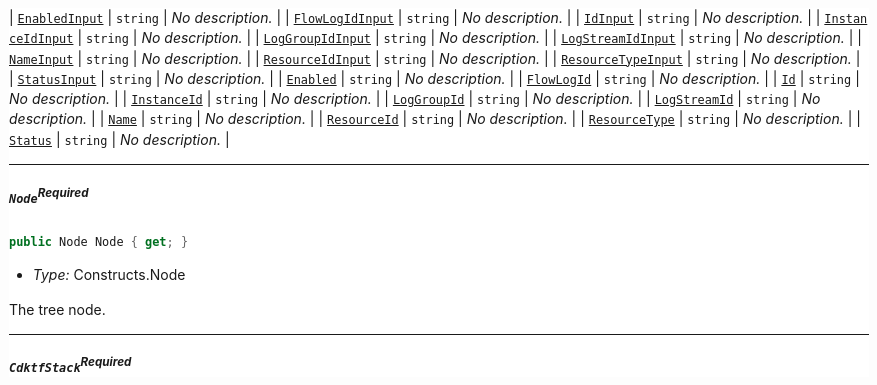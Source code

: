 | <code><a href="#@cdktf/provider-opentelekomcloud.dataOpentelekomcloudErFlowLogsV3.DataOpentelekomcloudErFlowLogsV3.property.enabledInput">EnabledInput</a></code> | <code>string</code> | *No description.* |
| <code><a href="#@cdktf/provider-opentelekomcloud.dataOpentelekomcloudErFlowLogsV3.DataOpentelekomcloudErFlowLogsV3.property.flowLogIdInput">FlowLogIdInput</a></code> | <code>string</code> | *No description.* |
| <code><a href="#@cdktf/provider-opentelekomcloud.dataOpentelekomcloudErFlowLogsV3.DataOpentelekomcloudErFlowLogsV3.property.idInput">IdInput</a></code> | <code>string</code> | *No description.* |
| <code><a href="#@cdktf/provider-opentelekomcloud.dataOpentelekomcloudErFlowLogsV3.DataOpentelekomcloudErFlowLogsV3.property.instanceIdInput">InstanceIdInput</a></code> | <code>string</code> | *No description.* |
| <code><a href="#@cdktf/provider-opentelekomcloud.dataOpentelekomcloudErFlowLogsV3.DataOpentelekomcloudErFlowLogsV3.property.logGroupIdInput">LogGroupIdInput</a></code> | <code>string</code> | *No description.* |
| <code><a href="#@cdktf/provider-opentelekomcloud.dataOpentelekomcloudErFlowLogsV3.DataOpentelekomcloudErFlowLogsV3.property.logStreamIdInput">LogStreamIdInput</a></code> | <code>string</code> | *No description.* |
| <code><a href="#@cdktf/provider-opentelekomcloud.dataOpentelekomcloudErFlowLogsV3.DataOpentelekomcloudErFlowLogsV3.property.nameInput">NameInput</a></code> | <code>string</code> | *No description.* |
| <code><a href="#@cdktf/provider-opentelekomcloud.dataOpentelekomcloudErFlowLogsV3.DataOpentelekomcloudErFlowLogsV3.property.resourceIdInput">ResourceIdInput</a></code> | <code>string</code> | *No description.* |
| <code><a href="#@cdktf/provider-opentelekomcloud.dataOpentelekomcloudErFlowLogsV3.DataOpentelekomcloudErFlowLogsV3.property.resourceTypeInput">ResourceTypeInput</a></code> | <code>string</code> | *No description.* |
| <code><a href="#@cdktf/provider-opentelekomcloud.dataOpentelekomcloudErFlowLogsV3.DataOpentelekomcloudErFlowLogsV3.property.statusInput">StatusInput</a></code> | <code>string</code> | *No description.* |
| <code><a href="#@cdktf/provider-opentelekomcloud.dataOpentelekomcloudErFlowLogsV3.DataOpentelekomcloudErFlowLogsV3.property.enabled">Enabled</a></code> | <code>string</code> | *No description.* |
| <code><a href="#@cdktf/provider-opentelekomcloud.dataOpentelekomcloudErFlowLogsV3.DataOpentelekomcloudErFlowLogsV3.property.flowLogId">FlowLogId</a></code> | <code>string</code> | *No description.* |
| <code><a href="#@cdktf/provider-opentelekomcloud.dataOpentelekomcloudErFlowLogsV3.DataOpentelekomcloudErFlowLogsV3.property.id">Id</a></code> | <code>string</code> | *No description.* |
| <code><a href="#@cdktf/provider-opentelekomcloud.dataOpentelekomcloudErFlowLogsV3.DataOpentelekomcloudErFlowLogsV3.property.instanceId">InstanceId</a></code> | <code>string</code> | *No description.* |
| <code><a href="#@cdktf/provider-opentelekomcloud.dataOpentelekomcloudErFlowLogsV3.DataOpentelekomcloudErFlowLogsV3.property.logGroupId">LogGroupId</a></code> | <code>string</code> | *No description.* |
| <code><a href="#@cdktf/provider-opentelekomcloud.dataOpentelekomcloudErFlowLogsV3.DataOpentelekomcloudErFlowLogsV3.property.logStreamId">LogStreamId</a></code> | <code>string</code> | *No description.* |
| <code><a href="#@cdktf/provider-opentelekomcloud.dataOpentelekomcloudErFlowLogsV3.DataOpentelekomcloudErFlowLogsV3.property.name">Name</a></code> | <code>string</code> | *No description.* |
| <code><a href="#@cdktf/provider-opentelekomcloud.dataOpentelekomcloudErFlowLogsV3.DataOpentelekomcloudErFlowLogsV3.property.resourceId">ResourceId</a></code> | <code>string</code> | *No description.* |
| <code><a href="#@cdktf/provider-opentelekomcloud.dataOpentelekomcloudErFlowLogsV3.DataOpentelekomcloudErFlowLogsV3.property.resourceType">ResourceType</a></code> | <code>string</code> | *No description.* |
| <code><a href="#@cdktf/provider-opentelekomcloud.dataOpentelekomcloudErFlowLogsV3.DataOpentelekomcloudErFlowLogsV3.property.status">Status</a></code> | <code>string</code> | *No description.* |

---

##### `Node`<sup>Required</sup> <a name="Node" id="@cdktf/provider-opentelekomcloud.dataOpentelekomcloudErFlowLogsV3.DataOpentelekomcloudErFlowLogsV3.property.node"></a>

```csharp
public Node Node { get; }
```

- *Type:* Constructs.Node

The tree node.

---

##### `CdktfStack`<sup>Required</sup> <a name="CdktfStack" id="@cdktf/provider-opentelekomcloud.dataOpentelekomcloudErFlowLogsV3.DataOpentelekomcloudErFlowLogsV3.property.cdktfStack"></a>
